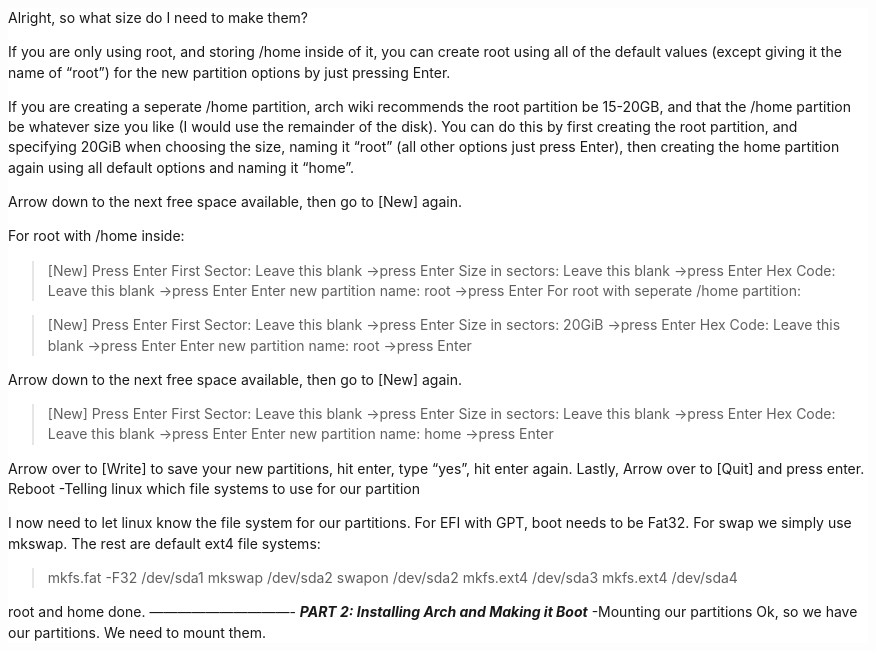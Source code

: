 Alright, so what size do I need to make them?

If you are only using root, and storing /home inside of it, you can create root using all of the default values (except giving it the name of “root”) for the new partition options by just pressing Enter.

If you are creating a seperate /home partition, arch wiki recommends the root partition be 15-20GB, and that the /home partition be whatever size you like (I would use the remainder of the disk). You can do this by first creating the root partition, and specifying 20GiB when choosing the size, naming it “root” (all other options just press Enter), then creating the home partition again using all default options and naming it “home”.

Arrow down to the next free space available, then go to [New] again.

For root with /home inside:

> [New] Press Enter
> First Sector: Leave this blank ->press Enter
> Size in sectors: Leave this blank ->press Enter
> Hex Code: Leave this blank ->press Enter
> Enter new partition name: root ->press Enter
> For root with seperate /home partition:

> [New] Press Enter
> First Sector: Leave this blank ->press Enter
> Size in sectors: 20GiB ->press Enter
> Hex Code: Leave this blank ->press Enter
> Enter new partition name: root ->press Enter

Arrow down to the next free space available, then go to [New] again.

> [New] Press Enter
> First Sector: Leave this blank ->press Enter
> Size in sectors: Leave this blank ->press Enter
> Hex Code: Leave this blank ->press Enter
> Enter new partition name: home ->press Enter

Arrow over to [Write] to save your new partitions, hit enter, type “yes”, hit enter again.
Lastly, Arrow over to [Quit] and press enter.
Reboot
-Telling linux which file systems to use for our partition

I now need to let linux know the file system for our partitions. For EFI with GPT, boot needs to be Fat32. For swap we simply use mkswap. The rest are default ext4 file systems:

> mkfs.fat -F32 /dev/sda1
> mkswap /dev/sda2
> swapon /dev/sda2
> mkfs.ext4 /dev/sda3
> mkfs.ext4 /dev/sda4

root and home done.
——————————-
***PART 2: Installing Arch and Making it Boot***
-Mounting our partitions
Ok, so we have our partitions. We need to mount them.
